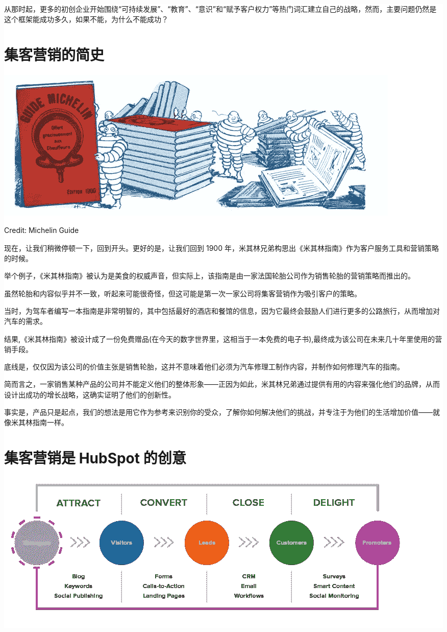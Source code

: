 从那时起，更多的初创企业开始围绕“可持续发展”、“教育”、“意识”和“赋予客户权力”等热门词汇建立自己的战略，然而，主要问题仍然是这个框架能成功多久，如果不能，为什么不能成功？

# 集客营销的简史

![](img/8aa8aef4af2fa80e103a3834d5216358.png)

Credit: Michelin Guide

现在，让我们稍微停顿一下，回到开头。更好的是，让我们回到 1900 年，米其林兄弟构思出《米其林指南》作为客户服务工具和营销策略的时候。

举个例子，《米其林指南》被认为是美食的权威声音，但实际上，该指南是由一家法国轮胎公司作为销售轮胎的营销策略而推出的。

虽然轮胎和内容似乎并不一致，听起来可能很奇怪，但这可能是第一次一家公司将集客营销作为吸引客户的策略。

当时，为驾车者编写一本指南是非常明智的，其中包括最好的酒店和餐馆的信息，因为它最终会鼓励人们进行更多的公路旅行，从而增加对汽车的需求。

结果,《米其林指南》被设计成了一份免费赠品(在今天的数字世界里，这相当于一本免费的电子书),最终成为该公司在未来几十年里使用的营销手段。

底线是，仅仅因为该公司的价值主张是销售轮胎，这并不意味着他们必须为汽车修理工制作内容，并制作如何修理汽车的指南。

简而言之，一家销售某种产品的公司并不能定义他们的整体形象——正因为如此，米其林兄弟通过提供有用的内容来强化他们的品牌，从而设计出成功的增长战略，这确实证明了他们的创新性。

事实是，产品只是起点，我们的想法是用它作为参考来识别你的受众，了解你如何解决他们的挑战，并专注于为他们的生活增加价值——就像米其林指南一样。

# 集客营销是 HubSpot 的创意

![](img/6006a6cc74ec3b0045ebae5fb1ac0c04.png)
